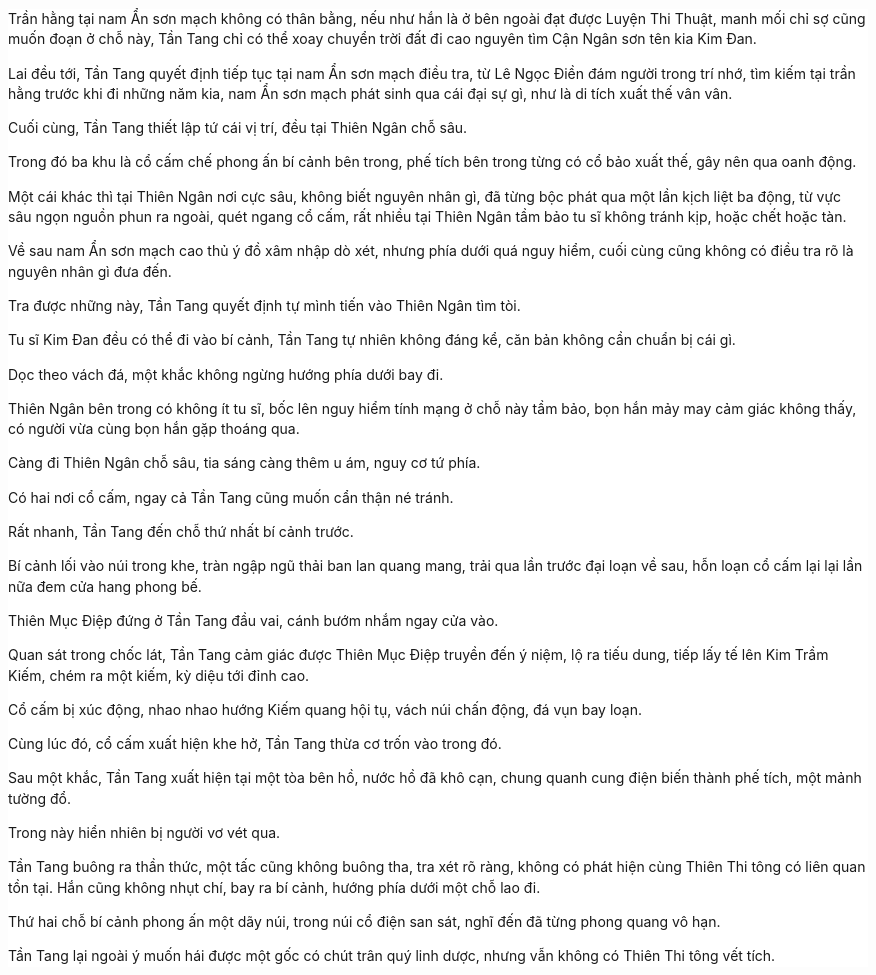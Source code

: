 Trần hằng tại nam Ẩn sơn mạch không có thân bằng, nếu như hắn là ở bên ngoài đạt được Luyện Thi Thuật, manh mối chỉ sợ cũng muốn đoạn ở chỗ này, Tần Tang chỉ có thể xoay chuyển trời đất đi cao nguyên tìm Cận Ngân sơn tên kia Kim Đan.

Lai đều tới, Tần Tang quyết định tiếp tục tại nam Ẩn sơn mạch điều tra, từ Lê Ngọc Điền đám người trong trí nhớ, tìm kiếm tại trần hằng trước khi đi những năm kia, nam Ẩn sơn mạch phát sinh qua cái đại sự gì, như là di tích xuất thế vân vân.

Cuối cùng, Tần Tang thiết lập tứ cái vị trí, đều tại Thiên Ngân chỗ sâu.

Trong đó ba khu là cổ cấm chế phong ấn bí cảnh bên trong, phế tích bên trong từng có cổ bảo xuất thế, gây nên qua oanh động.

Một cái khác thì tại Thiên Ngân nơi cực sâu, không biết nguyên nhân gì, đã từng bộc phát qua một lần kịch liệt ba động, từ vực sâu ngọn nguồn phun ra ngoài, quét ngang cổ cấm, rất nhiều tại Thiên Ngân tầm bảo tu sĩ không tránh kịp, hoặc chết hoặc tàn.

Về sau nam Ẩn sơn mạch cao thủ ý đồ xâm nhập dò xét, nhưng phía dưới quá nguy hiểm, cuối cùng cũng không có điều tra rõ là nguyên nhân gì đưa đến.

Tra được những này, Tần Tang quyết định tự mình tiến vào Thiên Ngân tìm tòi.

Tu sĩ Kim Đan đều có thể đi vào bí cảnh, Tần Tang tự nhiên không đáng kể, căn bản không cần chuẩn bị cái gì.

Dọc theo vách đá, một khắc không ngừng hướng phía dưới bay đi.

Thiên Ngân bên trong có không ít tu sĩ, bốc lên nguy hiểm tính mạng ở chỗ này tầm bảo, bọn hắn mảy may cảm giác không thấy, có người vừa cùng bọn hắn gặp thoáng qua.

Càng đi Thiên Ngân chỗ sâu, tia sáng càng thêm u ám, nguy cơ tứ phía.

Có hai nơi cổ cấm, ngay cả Tần Tang cũng muốn cẩn thận né tránh.

Rất nhanh, Tần Tang đến chỗ thứ nhất bí cảnh trước.

Bí cảnh lối vào núi trong khe, tràn ngập ngũ thải ban lan quang mang, trải qua lần trước đại loạn về sau, hỗn loạn cổ cấm lại lại lần nữa đem cửa hang phong bế.

Thiên Mục Điệp đứng ở Tần Tang đầu vai, cánh bướm nhắm ngay cửa vào.

Quan sát trong chốc lát, Tần Tang cảm giác được Thiên Mục Điệp truyền đến ý niệm, lộ ra tiếu dung, tiếp lấy tế lên Kim Trầm Kiếm, chém ra một kiếm, kỳ diệu tới đỉnh cao.

Cổ cấm bị xúc động, nhao nhao hướng Kiếm quang hội tụ, vách núi chấn động, đá vụn bay loạn.

Cùng lúc đó, cổ cấm xuất hiện khe hở, Tần Tang thừa cơ trốn vào trong đó.

Sau một khắc, Tần Tang xuất hiện tại một tòa bên hồ, nước hồ đã khô cạn, chung quanh cung điện biến thành phế tích, một mảnh tường đổ.

Trong này hiển nhiên bị người vơ vét qua.

Tần Tang buông ra thần thức, một tấc cũng không buông tha, tra xét rõ ràng, không có phát hiện cùng Thiên Thi tông có liên quan tồn tại. Hắn cũng không nhụt chí, bay ra bí cảnh, hướng phía dưới một chỗ lao đi.

Thứ hai chỗ bí cảnh phong ấn một dãy núi, trong núi cổ điện san sát, nghĩ đến đã từng phong quang vô hạn.

Tần Tang lại ngoài ý muốn hái được một gốc có chút trân quý linh dược, nhưng vẫn không có Thiên Thi tông vết tích.
